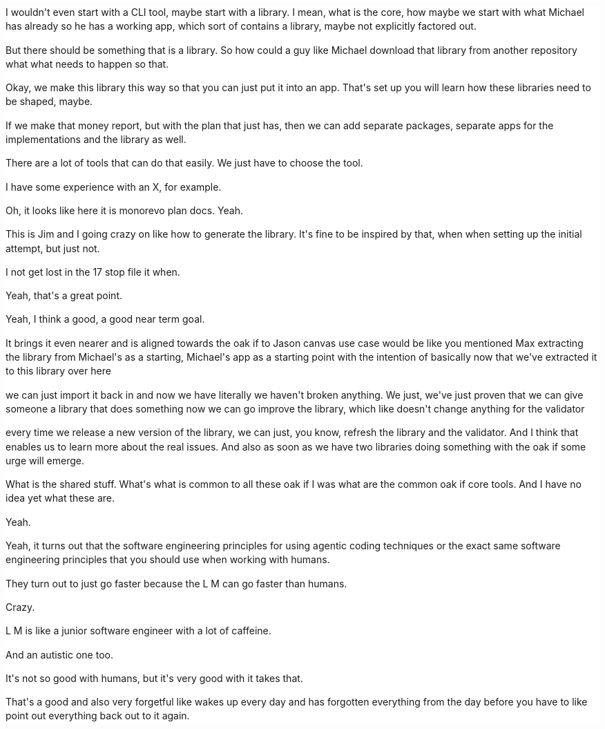 I wouldn't even start with a CLI tool, maybe start with a library. I mean, what is the core, how maybe we start with what Michael has already so he has a working app, which sort of contains a library, maybe not explicitly factored out.

But there should be something that is a library. So how could a guy like Michael download that library from another repository what what needs to happen so that.

Okay, we make this library this way so that you can just put it into an app. That's set up you will learn how these libraries need to be shaped, maybe.

If we make that money report, but with the plan that just has, then we can add separate packages, separate apps for the implementations and the library as well.

There are a lot of tools that can do that easily. We just have to choose the tool.

I have some experience with an X, for example.

Oh, it looks like here it is monorevo plan docs. Yeah.

This is Jim and I going crazy on like how to generate the library. It's fine to be inspired by that, when when setting up the initial attempt, but just not.

I not get lost in the 17 stop file it when.

Yeah, that's a great point.

Yeah, I think a good, a good near term goal.

It brings it even nearer and is aligned towards the oak if to Jason canvas use case would be like you mentioned Max extracting the library from Michael's as a starting, Michael's app as a starting point with the intention of basically now that we've extracted it to this library over here

we can just import it back in and now we have literally we haven't broken anything. We just, we've just proven that we can give someone a library that does something now we can go improve the library, which like doesn't change anything for the validator

every time we release a new version of the library, we can just, you know, refresh the library and the validator. And I think that enables us to learn more about the real issues. And also as soon as we have two libraries doing something with the oak if some urge will emerge.

What is the shared stuff. What's what is common to all these oak if I was what are the common oak if core tools. And I have no idea yet what these are.

Yeah.

Yeah, it turns out that the software engineering principles for using agentic coding techniques or the exact same software engineering principles that you should use when working with humans.

They turn out to just go faster because the L M can go faster than humans.

Crazy.

L M is like a junior software engineer with a lot of caffeine.

And an autistic one too.

It's not so good with humans, but it's very good with it takes that.

That's a good and also very forgetful like wakes up every day and has forgotten everything from the day before you have to like point out everything back out to it again.
